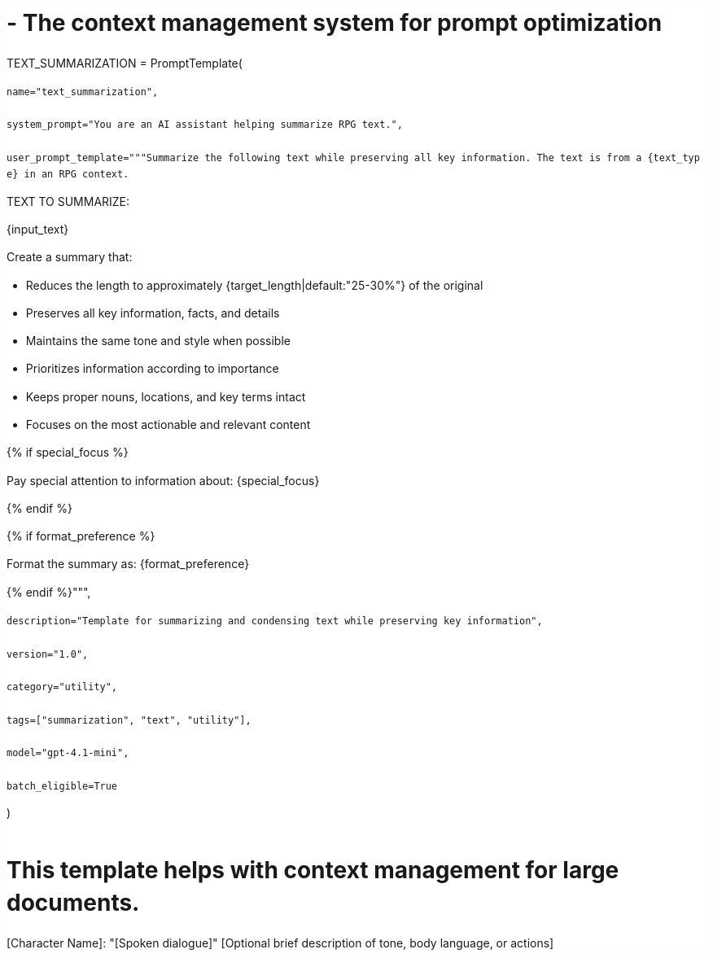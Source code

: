 # - The context management system for prompt optimization 

TEXT_SUMMARIZATION = PromptTemplate( 

    name="text_summarization", 

    system_prompt="You are an AI assistant helping summarize RPG text.", 

    user_prompt_template="""Summarize the following text while preserving all key information. The text is from a {text_type} in an RPG context. 

 

TEXT TO SUMMARIZE: 

{input_text} 

 

Create a summary that: 

- Reduces the length to approximately {target_length|default:"25-30%"} of the original 

- Preserves all key information, facts, and details 

- Maintains the same tone and style when possible 

- Prioritizes information according to importance 

- Keeps proper nouns, locations, and key terms intact 

- Focuses on the most actionable and relevant content 

 

{% if special_focus %} 

Pay special attention to information about: {special_focus} 

{% endif %} 

{% if format_preference %} 

Format the summary as: {format_preference} 

{% endif %}""", 

    description="Template for summarizing and condensing text while preserving key information", 

    version="1.0", 

    category="utility", 

    tags=["summarization", "text", "utility"], 

    model="gpt-4.1-mini", 

    batch_eligible=True 

) 

 

# This template helps with context management for large documents. 


[Character Name]: "[Spoken dialogue]" [Optional brief description of tone, body language, or actions] 